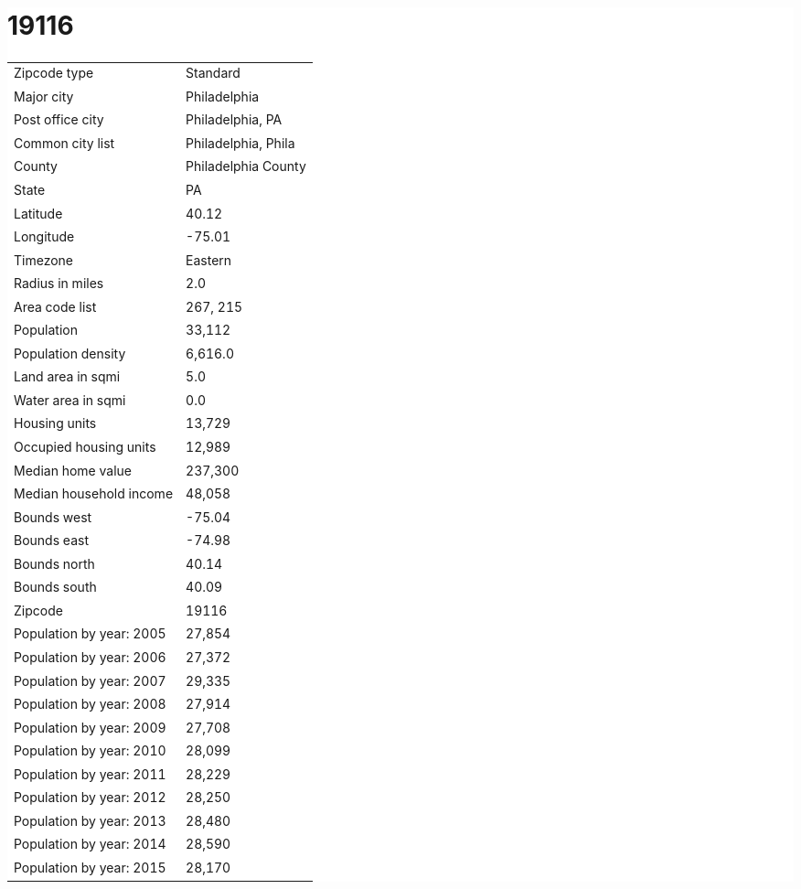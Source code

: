 19116
=====
|||
|--|--|
|Zipcode type|Standard|
|Major city|Philadelphia|
|Post office city|Philadelphia, PA|
|Common city list|Philadelphia, Phila|
|County|Philadelphia County|
|State|PA|
|Latitude|40.12|
|Longitude|-75.01|
|Timezone|Eastern|
|Radius in miles|2.0|
|Area code list|267, 215|
|Population|33,112|
|Population density|6,616.0|
|Land area in sqmi|5.0|
|Water area in sqmi|0.0|
|Housing units|13,729|
|Occupied housing units|12,989|
|Median home value|237,300|
|Median household income|48,058|
|Bounds west|-75.04|
|Bounds east|-74.98|
|Bounds north|40.14|
|Bounds south|40.09|
|Zipcode|19116|
|Population by year: 2005|27,854|
|Population by year: 2006|27,372|
|Population by year: 2007|29,335|
|Population by year: 2008|27,914|
|Population by year: 2009|27,708|
|Population by year: 2010|28,099|
|Population by year: 2011|28,229|
|Population by year: 2012|28,250|
|Population by year: 2013|28,480|
|Population by year: 2014|28,590|
|Population by year: 2015|28,170|